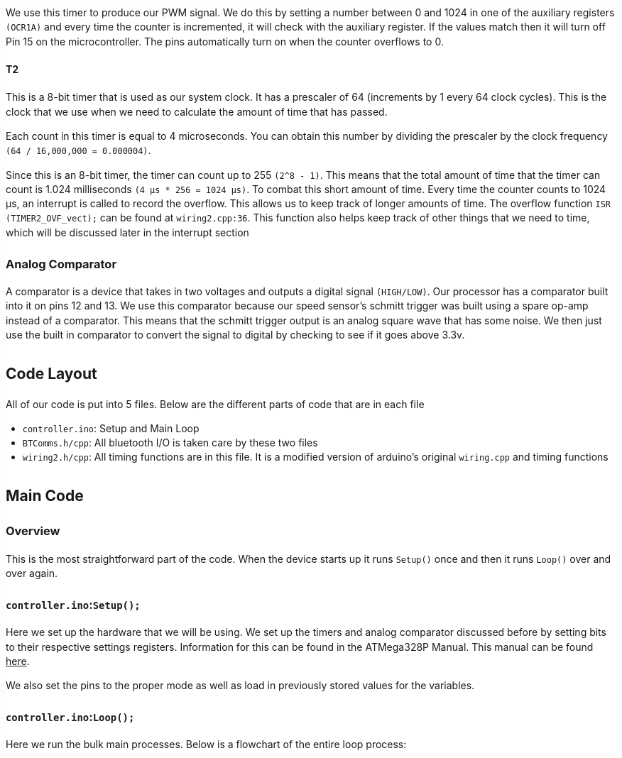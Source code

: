 <p>We use this timer to produce our PWM signal. We do this by setting a number between 0 and 1024 in one of the auxiliary registers <code>(OCR1A)</code> and every time the counter is incremented, it will check with the auxiliary register. If the values match then it will turn off Pin 15 on the microcontroller. The pins automatically turn on when the counter overflows to 0.</p>
<h4 id="t2">T2</h4>
<p>This is a 8-bit timer that is used as our system clock. It has a prescaler of 64 (increments by 1 every 64 clock cycles). This is the clock that we use when we need to calculate the amount of time that has passed.</p>
<p>Each count in this timer is equal to 4 microseconds. You can obtain this number by dividing the prescaler by the clock frequency <code>(64 / 16,000,000 = 0.000004)</code>.</p>
<p>Since this is an 8-bit timer, the timer can count up to 255 <code>(2^8 - 1)</code>. This means that the total amount of time that the timer can count is 1.024 milliseconds <code>(4 µs * 256 = 1024 µs)</code>. To combat this short amount of time. Every time the counter counts to 1024 µs, an interrupt is called to record the overflow. This allows us to keep track of longer amounts of time. The overflow function <code>ISR(TIMER2_OVF_vect);</code> can be found at <code>wiring2.cpp:36</code>. This function also helps keep track of other things that we need to time, which will be discussed later in the interrupt section<br>
</p>
<h3 id="analog-comparator">Analog Comparator</h3>
<p>A comparator is a device that takes in two voltages and outputs a digital signal <code>(HIGH/LOW)</code>. Our processor has a comparator built into it on pins 12 and 13. We use this comparator because our speed sensor’s schmitt trigger was built using a spare op-amp instead of a comparator. This means that the schmitt trigger output is an analog square wave that has some noise. We then just use the built in comparator to convert the signal to digital by checking to see if it goes above 3.3v.<br>
</p>
<h2 id="code-layout">Code Layout</h2>
<p>All of our code is put into 5 files. Below are the different parts of code that are in each file</p>
<ul>
<li><code>controller.ino</code>: Setup and Main Loop</li>
<li><code>BTComms.h/cpp</code>: All bluetooth I/O is taken care by these two files</li>
<li><code>wiring2.h/cpp</code>: All timing functions are in this file. It is a modified version of arduino’s original <code>wiring.cpp</code> and timing functions<br>
</li>
</ul>
<h2 id="main-code">Main Code</h2>
<h3 id="overview">Overview</h3>
<p>This is the most straightforward part of the code. When the device starts up it runs <code>Setup()</code> once and then it runs <code>Loop()</code> over and over again.</p>

<h3 id="controller.inosetup"><code>controller.ino</code>:<code>Setup();</code></h3>
<p>Here we set up the hardware that we will be using. We set up the timers and analog comparator discussed before by setting bits to their respective settings registers. Information for this can be found in the ATMega328P Manual. This manual can be found <a href="https://www.sparkfun.com/datasheets/Components/SMD/ATMega328.pdf">here</a>.</p>
<p>We also set the pins to the proper mode as well as load in previously stored values for the variables.</p>

<h3 id="controller.inoloop"><code>controller.ino</code>:<code>Loop();</code></h3>
<p>Here we run the bulk main processes. Below is a flowchart of the entire loop process:</p>